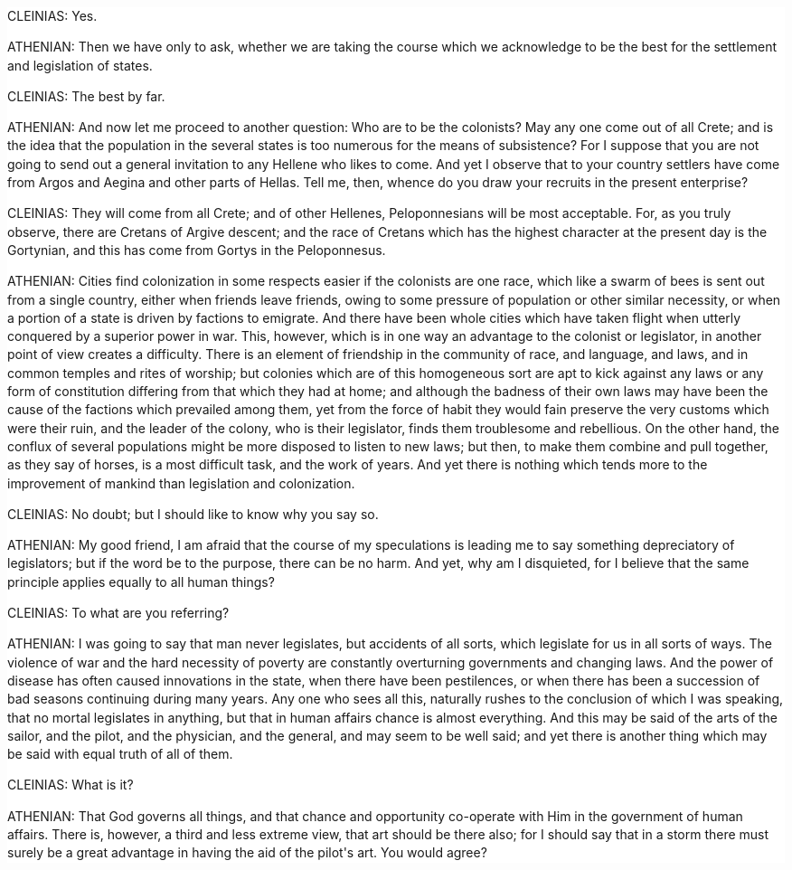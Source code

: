 CLEINIAS: Yes.

ATHENIAN: Then we have only to ask, whether we are taking the course which we acknowledge to be the best for the settlement and legislation of states.

CLEINIAS: The best by far.

ATHENIAN: And now let me proceed to another question: Who are to be the colonists? May any one come out of all Crete; and is the idea that the population in the several states is too numerous for the means of subsistence? For I suppose that you are not going to send out a general invitation to any Hellene who likes to come. And yet I observe that to your country settlers have come from Argos and Aegina and other parts of Hellas. Tell me, then, whence do you draw your recruits in the present enterprise?

CLEINIAS: They will come from all Crete; and of other Hellenes, Peloponnesians will be most acceptable. For, as you truly observe, there are Cretans of Argive descent; and the race of Cretans which has the highest character at the present day is the Gortynian, and this has come from Gortys in the Peloponnesus.

ATHENIAN: Cities find colonization in some respects easier if the colonists are one race, which like a swarm of bees is sent out from a single country, either when friends leave friends, owing to some pressure of population or other similar necessity, or when a portion of a state is driven by factions to emigrate. And there have been whole cities which have taken flight when utterly conquered by a superior power in war. This, however, which is in one way an advantage to the colonist or legislator, in another point of view creates a difficulty. There is an element of friendship in the community of race, and language, and laws, and in common temples and rites of worship; but colonies which are of this homogeneous sort are apt to kick against any laws or any form of constitution differing from that which they had at home; and although the badness of their own laws may have been the cause of the factions which prevailed among them, yet from the force of habit they would fain preserve the very customs which were their ruin, and the leader of the colony, who is their legislator, finds them troublesome and rebellious. On the other hand, the conflux of several populations might be more disposed to listen to new laws; but then, to make them combine and pull together, as they say of horses, is a most difficult task, and the work of years. And yet there is nothing which tends more to the improvement of mankind than legislation and colonization.

CLEINIAS: No doubt; but I should like to know why you say so.

ATHENIAN: My good friend, I am afraid that the course of my speculations is leading me to say something depreciatory of legislators; but if the word be to the purpose, there can be no harm. And yet, why am I disquieted, for I believe that the same principle applies equally to all human things?

CLEINIAS: To what are you referring?

ATHENIAN: I was going to say that man never legislates, but accidents of all sorts, which legislate for us in all sorts of ways. The violence of war and the hard necessity of poverty are constantly overturning governments and changing laws. And the power of disease has often caused innovations in the state, when there have been pestilences, or when there has been a succession of bad seasons continuing during many years. Any one who sees all this, naturally rushes to the conclusion of which I was speaking, that no mortal legislates in anything, but that in human affairs chance is almost everything. And this may be said of the arts of the sailor, and the pilot, and the physician, and the general, and may seem to be well said; and yet there is another thing which may be said with equal truth of all of them.

CLEINIAS: What is it?

ATHENIAN: That God governs all things, and that chance and opportunity co-operate with Him in the government of human affairs. There is, however, a third and less extreme view, that art should be there also; for I should say that in a storm there must surely be a great advantage in having the aid of the pilot's art. You would agree?
